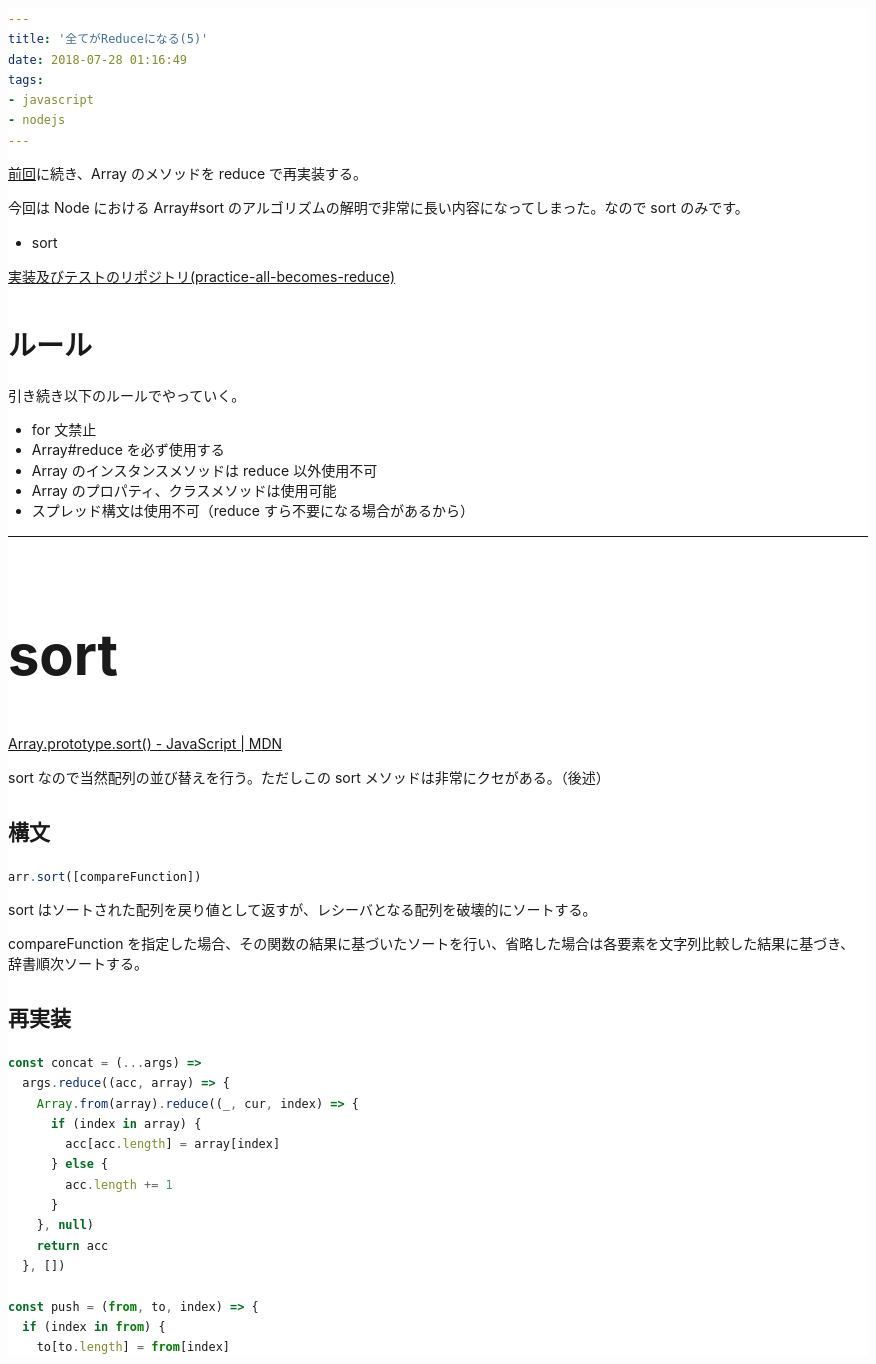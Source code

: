 ```yaml
---
title: '全てがReduceになる(5)'
date: 2018-07-28 01:16:49
tags:
- javascript
- nodejs
---
```


[前回](https://t-kojima.github.io/2018/07/26/0033-all-becomes-reduce-4/)に続き、Array のメソッドを reduce で再実装する。

今回は Node における Array#sort のアルゴリズムの解明で非常に長い内容になってしまった。なので sort のみです。

- sort

[実装及びテストのリポジトリ(practice-all-becomes-reduce)](https://github.com/t-kojima/practice-all-becomes-reduce)



# ルール

引き続き以下のルールでやっていく。

- for 文禁止
- Array#reduce を必ず使用する
- Array のインスタンスメソッドは reduce 以外使用不可
- Array のプロパティ、クラスメソッドは使用可能
- スプレッド構文は使用不可（reduce すら不要になる場合があるから）

---

<h1 style="font-size: 4em;">sort</h1>

[Array.prototype.sort() - JavaScript | MDN](https://developer.mozilla.org/ja/docs/Web/JavaScript/Reference/Global_Objects/Array/sort)

sort なので当然配列の並び替えを行う。ただしこの sort メソッドは非常にクセがある。（後述）

## 構文

```js
arr.sort([compareFunction])
```

sort はソートされた配列を戻り値として返すが、レシーバとなる配列を破壊的にソートする。

compareFunction を指定した場合、その関数の結果に基づいたソートを行い、省略した場合は各要素を文字列比較した結果に基づき、辞書順次ソートする。

## 再実装

```js
const concat = (...args) =>
  args.reduce((acc, array) => {
    Array.from(array).reduce((_, cur, index) => {
      if (index in array) {
        acc[acc.length] = array[index]
      } else {
        acc.length += 1
      }
    }, null)
    return acc
  }, [])

const push = (from, to, index) => {
  if (index in from) {
    to[to.length] = from[index]
```